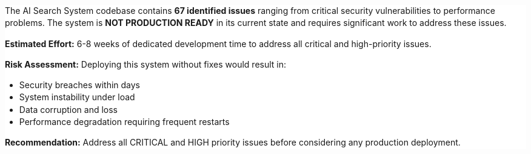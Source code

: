 The AI Search System codebase contains **67 identified issues** ranging from critical security vulnerabilities to performance problems. The system is **NOT PRODUCTION READY** in its current state and requires significant work to address these issues.

**Estimated Effort:** 6-8 weeks of dedicated development time to address all critical and high-priority issues.

**Risk Assessment:** Deploying this system without fixes would result in:
- Security breaches within days
- System instability under load
- Data corruption and loss
- Performance degradation requiring frequent restarts

**Recommendation:** Address all CRITICAL and HIGH priority issues before considering any production deployment.